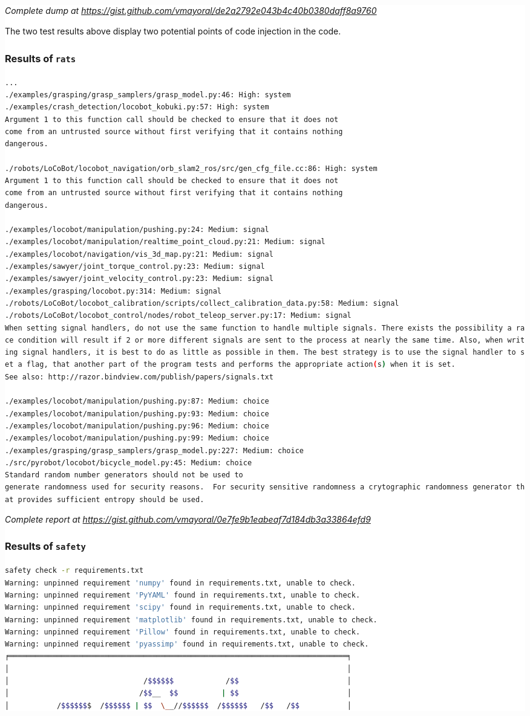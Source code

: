 ```bash
```

*Complete dump at https://gist.github.com/vmayoral/de2a2792e043b4c40b0380daff8a9760*

The two test results above display two potential points of code injection in the code.

### Results of `rats`

```bash
...
./examples/grasping/grasp_samplers/grasp_model.py:46: High: system
./examples/crash_detection/locobot_kobuki.py:57: High: system
Argument 1 to this function call should be checked to ensure that it does not
come from an untrusted source without first verifying that it contains nothing
dangerous.

./robots/LoCoBot/locobot_navigation/orb_slam2_ros/src/gen_cfg_file.cc:86: High: system
Argument 1 to this function call should be checked to ensure that it does not
come from an untrusted source without first verifying that it contains nothing
dangerous.

./examples/locobot/manipulation/pushing.py:24: Medium: signal
./examples/locobot/manipulation/realtime_point_cloud.py:21: Medium: signal
./examples/locobot/navigation/vis_3d_map.py:21: Medium: signal
./examples/sawyer/joint_torque_control.py:23: Medium: signal
./examples/sawyer/joint_velocity_control.py:23: Medium: signal
./examples/grasping/locobot.py:314: Medium: signal
./robots/LoCoBot/locobot_calibration/scripts/collect_calibration_data.py:58: Medium: signal
./robots/LoCoBot/locobot_control/nodes/robot_teleop_server.py:17: Medium: signal
When setting signal handlers, do not use the same function to handle multiple signals. There exists the possibility a race condition will result if 2 or more different signals are sent to the process at nearly the same time. Also, when writing signal handlers, it is best to do as little as possible in them. The best strategy is to use the signal handler to set a flag, that another part of the program tests and performs the appropriate action(s) when it is set.
See also: http://razor.bindview.com/publish/papers/signals.txt

./examples/locobot/manipulation/pushing.py:87: Medium: choice
./examples/locobot/manipulation/pushing.py:93: Medium: choice
./examples/locobot/manipulation/pushing.py:96: Medium: choice
./examples/locobot/manipulation/pushing.py:99: Medium: choice
./examples/grasping/grasp_samplers/grasp_model.py:227: Medium: choice
./src/pyrobot/locobot/bicycle_model.py:45: Medium: choice
Standard random number generators should not be used to
generate randomness used for security reasons.  For security sensitive randomness a crytographic randomness generator that provides sufficient entropy should be used.

```

*Complete report at https://gist.github.com/vmayoral/0e7fe9b1eabeaf7d184db3a33864efd9*

### Results of `safety`

```bash
safety check -r requirements.txt
Warning: unpinned requirement 'numpy' found in requirements.txt, unable to check.
Warning: unpinned requirement 'PyYAML' found in requirements.txt, unable to check.
Warning: unpinned requirement 'scipy' found in requirements.txt, unable to check.
Warning: unpinned requirement 'matplotlib' found in requirements.txt, unable to check.
Warning: unpinned requirement 'Pillow' found in requirements.txt, unable to check.
Warning: unpinned requirement 'pyassimp' found in requirements.txt, unable to check.
╒══════════════════════════════════════════════════════════════════════════════╕
│                                                                              │
│                               /$$$$$$            /$$                         │
│                              /$$__  $$          | $$                         │
│           /$$$$$$$  /$$$$$$ | $$  \__//$$$$$$  /$$$$$$   /$$   /$$           │
```